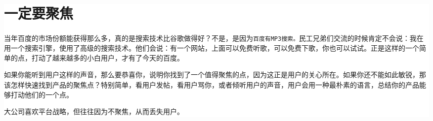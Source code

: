 # 一定要聚焦
当年百度的市场份额能获得那么多，真的是搜索技术比谷歌做得好？不是，是因为`百度有MP3搜索。`民工兄弟们交流的时候肯定不会说：我在用一个搜索引擎，使用了高级的搜索技术。他们会说：有一个网站，上面可以免费听歌，可以免费下歌，你也可以试试。正是这样的一个简单的点，打动了越来越多的小白用户，才有了今天的百度。

如果你能听到用户这样的声音，那么要恭喜你，说明你找到了一个值得聚焦的点，因为这正是用户的关心所在。如果你还不能如此敏锐，那该怎样快速找到产品的聚焦点？特别简单，看用户发帖，看用户骂你，或者倾听用户的声音，用户会用一种最朴素的语言，总结你的产品能够打动他们的一个点。

大公司喜欢平台战略，但往往因为不聚焦，从而丢失用户。
